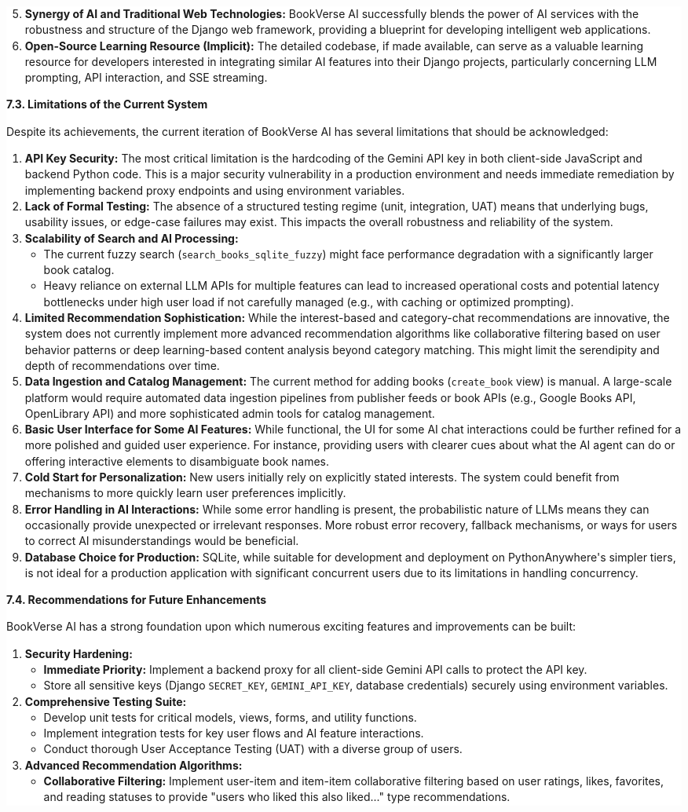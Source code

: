 5.  **Synergy of AI and Traditional Web Technologies:** BookVerse AI successfully blends the power of AI services with the robustness and structure of the Django web framework, providing a blueprint for developing intelligent web applications.
6.  **Open-Source Learning Resource (Implicit):** The detailed codebase, if made available, can serve as a valuable learning resource for developers interested in integrating similar AI features into their Django projects, particularly concerning LLM prompting, API interaction, and SSE streaming.

**7.3. Limitations of the Current System**

Despite its achievements, the current iteration of BookVerse AI has several limitations that should be acknowledged:

1.  **API Key Security:** The most critical limitation is the hardcoding of the Gemini API key in both client-side JavaScript and backend Python code. This is a major security vulnerability in a production environment and needs immediate remediation by implementing backend proxy endpoints and using environment variables.
2.  **Lack of Formal Testing:** The absence of a structured testing regime (unit, integration, UAT) means that underlying bugs, usability issues, or edge-case failures may exist. This impacts the overall robustness and reliability of the system.
3.  **Scalability of Search and AI Processing:**
    *   The current fuzzy search (`search_books_sqlite_fuzzy`) might face performance degradation with a significantly larger book catalog.
    *   Heavy reliance on external LLM APIs for multiple features can lead to increased operational costs and potential latency bottlenecks under high user load if not carefully managed (e.g., with caching or optimized prompting).
4.  **Limited Recommendation Sophistication:** While the interest-based and category-chat recommendations are innovative, the system does not currently implement more advanced recommendation algorithms like collaborative filtering based on user behavior patterns or deep learning-based content analysis beyond category matching. This might limit the serendipity and depth of recommendations over time.
5.  **Data Ingestion and Catalog Management:** The current method for adding books (`create_book` view) is manual. A large-scale platform would require automated data ingestion pipelines from publisher feeds or book APIs (e.g., Google Books API, OpenLibrary API) and more sophisticated admin tools for catalog management.
6.  **Basic User Interface for Some AI Features:** While functional, the UI for some AI chat interactions could be further refined for a more polished and guided user experience. For instance, providing users with clearer cues about what the AI agent can do or offering interactive elements to disambiguate book names.
7.  **Cold Start for Personalization:** New users initially rely on explicitly stated interests. The system could benefit from mechanisms to more quickly learn user preferences implicitly.
8.  **Error Handling in AI Interactions:** While some error handling is present, the probabilistic nature of LLMs means they can occasionally provide unexpected or irrelevant responses. More robust error recovery, fallback mechanisms, or ways for users to correct AI misunderstandings would be beneficial.
9.  **Database Choice for Production:** SQLite, while suitable for development and deployment on PythonAnywhere's simpler tiers, is not ideal for a production application with significant concurrent users due to its limitations in handling concurrency.

**7.4. Recommendations for Future Enhancements**

BookVerse AI has a strong foundation upon which numerous exciting features and improvements can be built:

1.  **Security Hardening:**
    *   **Immediate Priority:** Implement a backend proxy for all client-side Gemini API calls to protect the API key.
    *   Store all sensitive keys (Django `SECRET_KEY`, `GEMINI_API_KEY`, database credentials) securely using environment variables.
2.  **Comprehensive Testing Suite:**
    *   Develop unit tests for critical models, views, forms, and utility functions.
    *   Implement integration tests for key user flows and AI feature interactions.
    *   Conduct thorough User Acceptance Testing (UAT) with a diverse group of users.
3.  **Advanced Recommendation Algorithms:**
    *   **Collaborative Filtering:** Implement user-item and item-item collaborative filtering based on user ratings, likes, favorites, and reading statuses to provide "users who liked this also liked..." type recommendations.
